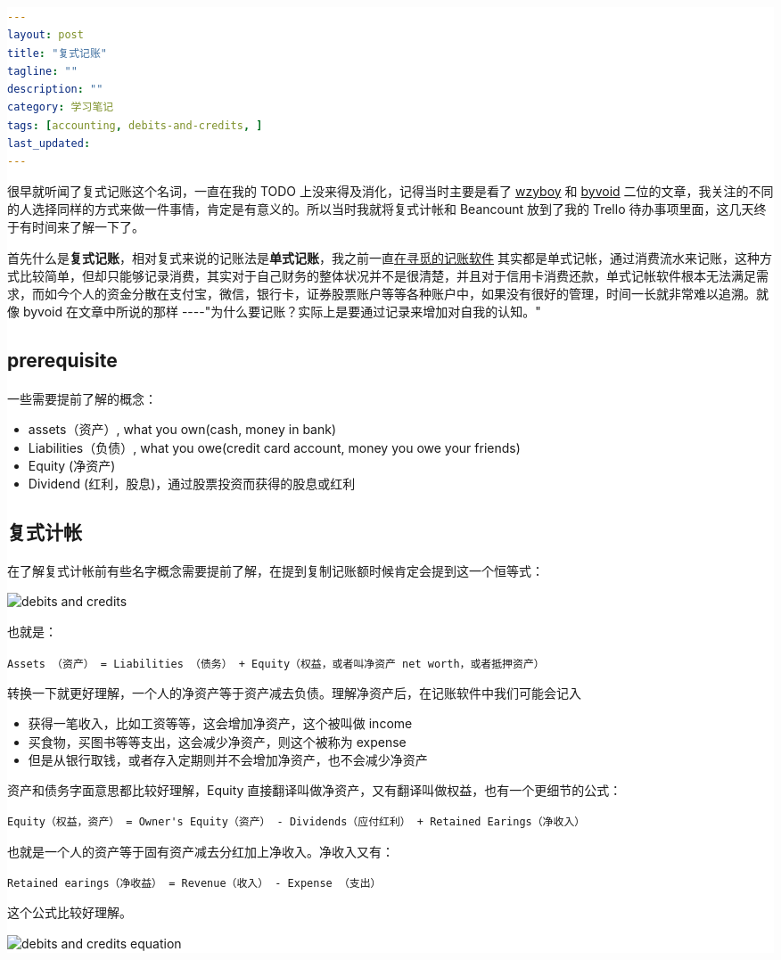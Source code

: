 ```yaml
---
layout: post
title: "复式记账"
tagline: ""
description: ""
category: 学习笔记
tags: [accounting, debits-and-credits, ]
last_updated:
---
```


很早就听闻了复式记账这个名词，一直在我的 TODO 上没来得及消化，记得当时主要是看了 [wzyboy](https://wzyboy.im/post/1063.html) 和 [byvoid](https://www.byvoid.com/zht/blog/beancount-bookkeeping-1) 二位的文章，我关注的不同的人选择同样的方式来做一件事情，肯定是有意义的。所以当时我就将复式计帐和 Beancount 放到了我的 Trello 待办事项里面，这几天终于有时间来了解一下了。

首先什么是**复式记账**，相对复式来说的记账法是**单式记账**，我之前一直[在寻觅的记账软件](/post/2014/09/expense-app.html) 其实都是单式记帐，通过消费流水来记账，这种方式比较简单，但却只能够记录消费，其实对于自己财务的整体状况并不是很清楚，并且对于信用卡消费还款，单式记帐软件根本无法满足需求，而如今个人的资金分散在支付宝，微信，银行卡，证券股票账户等等各种账户中，如果没有很好的管理，时间一长就非常难以追溯。就像 byvoid 在文章中所说的那样 ----"为什么要记账？实际上是要通过记录来增加对自我的认知。"

## prerequisite
一些需要提前了解的概念：

- assets（资产）, what you own(cash, money in bank)
- Liabilities（负债）, what you owe(credit card account, money you owe your friends)
- Equity (净资产)
- Dividend (红利，股息)，通过股票投资而获得的股息或红利

## 复式计帐
在了解复式计帐前有些名字概念需要提前了解，在提到复制记账额时候肯定会提到这一个恒等式：

![debits and credits](/assets/debits-and-credits.jpg)

也就是：

	Assets （资产） = Liabilities （债务） + Equity（权益，或者叫净资产 net worth，或者抵押资产）

转换一下就更好理解，一个人的净资产等于资产减去负债。理解净资产后，在记账软件中我们可能会记入

- 获得一笔收入，比如工资等等，这会增加净资产，这个被叫做 income
- 买食物，买图书等等支出，这会减少净资产，则这个被称为 expense
- 但是从银行取钱，或者存入定期则并不会增加净资产，也不会减少净资产
 
资产和债务字面意思都比较好理解，Equity 直接翻译叫做净资产，又有翻译叫做权益，也有一个更细节的公式：

	Equity（权益，资产） = Owner's Equity（资产） - Dividends（应付红利） + Retained Earings（净收入）

也就是一个人的资产等于固有资产减去分红加上净收入。净收入又有：

	Retained earings（净收益） = Revenue（收入） - Expense （支出）

这个公式比较好理解。

![debits and credits equation](/assets/debits-and-credits-equation.jpg)
